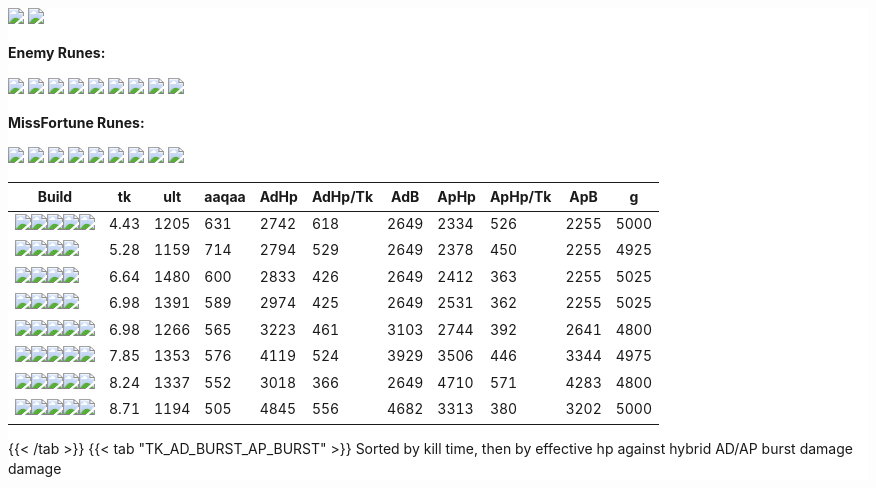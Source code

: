 



![](/item/3006.png)
![](/item/6673.png)



**Enemy Runes:**





![](/Styles/Precision/LethalTempo/LethalTempo.png)
![](/Styles/Precision/Overheal.png)
![](/Styles/Precision/LegendAlacrity/LegendAlacrity.png)
![](/Styles/Precision/CutDown/CutDown.png)
![](/Styles/Resolve/BonePlating/BonePlating.png)
![](/Styles/Sorcery/Unflinching/Unflinching.png)
![](/StatMods/StatModsAttackSpeedIcon.png)
![](/StatMods/StatModsAdaptiveForceIcon.png)
![](/StatMods/StatModsArmorIcon.png)



**MissFortune Runes:**


![](/Styles/Precision/LethalTempo/LethalTempo.png)
![](/Styles/Precision/Overheal.png)
![](/Styles/Precision/LegendAlacrity/LegendAlacrity.png)
![](/Styles/Precision/CutDown/CutDown.png)
![](/Styles/Sorcery/AbsoluteFocus/AbsoluteFocus.png)
![](/Styles/Sorcery/GatheringStorm/GatheringStorm.png)
![](/StatMods/StatModsAttackSpeedIcon.png)
![](/StatMods/StatModsAdaptiveForceIcon.png)
![](/StatMods/StatModsArmorIcon.png)





 Build |tk|ult|aaqaa|AdHp|AdHp/Tk|AdB|ApHp|ApHp/Tk|ApB|g
-|-|-|-|-|-|-|-|-|-|-
![](/item/6672.png)![](/item/1001.png)![](/item/1053.png)![](/item/1055.png)![](/item/1036.png)|4.43|1205|631|2742|618|2649|2334|526|2255|5000
![](/item/3153.png)![](/item/1001.png)![](/item/1055.png)![](/item/1037.png)|5.28|1159|714|2794|529|2649|2378|450|2255|4925
![](/item/3074.png)![](/item/1001.png)![](/item/1055.png)![](/item/1037.png)|6.64|1480|600|2833|426|2649|2412|363|2255|5025
![](/item/3072.png)![](/item/1001.png)![](/item/1055.png)![](/item/1037.png)|6.98|1391|589|2974|425|2649|2531|362|2255|5025
![](/item/6609.png)![](/item/1001.png)![](/item/1053.png)![](/item/1055.png)![](/item/1036.png)|6.98|1266|565|3223|461|3103|2744|392|2641|4800
![](/item/6673.png)![](/item/1001.png)![](/item/1055.png)![](/item/1037.png)![](/item/1036.png)|7.85|1353|576|4119|524|3929|3506|446|3344|4975
![](/item/3156.png)![](/item/1001.png)![](/item/1053.png)![](/item/1055.png)![](/item/1036.png)|8.24|1337|552|3018|366|2649|4710|571|4283|4800
![](/item/3026.png)![](/item/1001.png)![](/item/1053.png)![](/item/1055.png)![](/item/1036.png)|8.71|1194|505|4845|556|4682|3313|380|3202|5000
{{< /tab >}}
{{< tab "TK_AD_BURST_AP_BURST" >}}
Sorted by kill time, then by effective hp against hybrid AD/AP burst damage damage